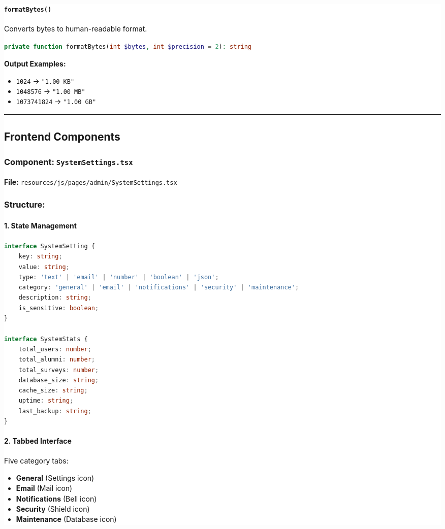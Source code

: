 #### `formatBytes()`
Converts bytes to human-readable format.

```php
private function formatBytes(int $bytes, int $precision = 2): string
```

**Output Examples:**
- `1024` → `"1.00 KB"`
- `1048576` → `"1.00 MB"`
- `1073741824` → `"1.00 GB"`

---

## Frontend Components

### Component: `SystemSettings.tsx`

**File:** `resources/js/pages/admin/SystemSettings.tsx`

### Structure:

#### 1. **State Management**
```typescript
interface SystemSetting {
    key: string;
    value: string;
    type: 'text' | 'email' | 'number' | 'boolean' | 'json';
    category: 'general' | 'email' | 'notifications' | 'security' | 'maintenance';
    description: string;
    is_sensitive: boolean;
}

interface SystemStats {
    total_users: number;
    total_alumni: number;
    total_surveys: number;
    database_size: string;
    cache_size: string;
    uptime: string;
    last_backup: string;
}
```

#### 2. **Tabbed Interface**
Five category tabs:
- **General** (Settings icon)
- **Email** (Mail icon)
- **Notifications** (Bell icon)
- **Security** (Shield icon)
- **Maintenance** (Database icon)
